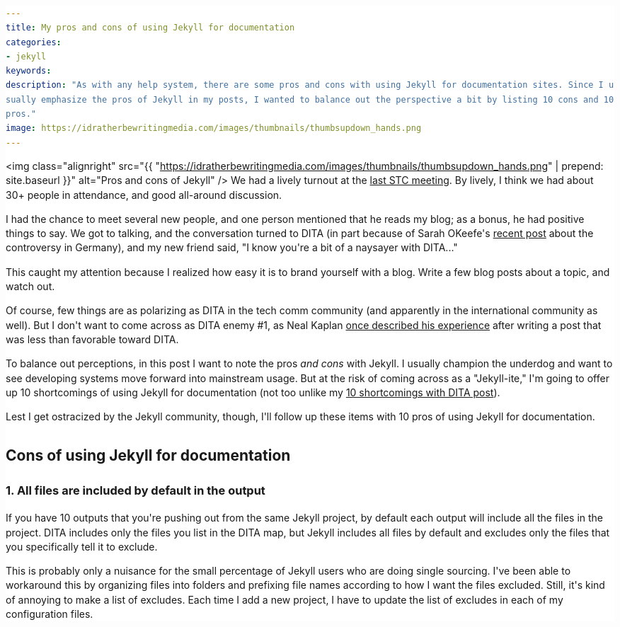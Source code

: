 ```yaml
---
title: My pros and cons of using Jekyll for documentation
categories:
- jekyll
keywords: 
description: "As with any help system, there are some pros and cons with using Jekyll for documentation sites. Since I usually emphasize the pros of Jekyll in my posts, I wanted to balance out the perspective a bit by listing 10 cons and 10 pros."
image: https://idratherbewritingmedia.com/images/thumbnails/thumbsupdown_hands.png
---
```


<img class="alignright" src="{{ "https://idratherbewritingmedia.com/images/thumbnails/thumbsupdown_hands.png" | prepend: site.baseurl }}" alt="Pros and cons of Jekyll" />
We had a lively turnout at the [last STC meeting](http://www.stc-siliconvalley.org/2015/11/15/version-control-workflows-for-help-content/). By lively, I think we had about 30+ people in attendance, and good all-around discussion. 

I had the chance to meet several new people, and one person mentioned that he reads my blog; as a bonus, he had positive things to say. We got to talking, and the conversation turned to DITA (in part because of Sarah OKeefe's [recent post](http://www.scriptorium.com/2015/11/sturm-und-dita-drang-at-tekom/) about the controversy in Germany), and my new friend said, "I know you're a bit of a naysayer with DITA..."

This caught my attention because I realized how easy it is to brand yourself with a blog. Write a few blog posts about a topic, and watch out. 

Of course, few things are as polarizing as DITA in the tech comm community (and apparently in the international community as well). But I don't want to come across as DITA enemy #1, as Neal Kaplan [once described his experience](http://customersandcontent.com/2014/05/13/hey-i-actually-liked-a-conference/) after writing a post that was less than favorable toward DITA.

To balance out perceptions, in this post I want to note the pros *and cons* with Jekyll. I usually champion the underdog and want to see developing systems move forward into mainstream usage. But at the risk of coming across as a "Jekyll-ite," I'm going to offer up 10 shortcomings of using Jekyll for documentation (not too unlike my [10 shortcomings with DITA post](https://idratherbewriting.com/2015/01/28/10-reasons-for-moving-away-from-dita/)).

Lest I get ostracized by the Jekyll community, though, I'll follow up these items with 10 pros of using Jekyll for documentation.

## Cons of using Jekyll for documentation

### 1. All files are included by default in the output

If you have 10 outputs that you're pushing out from the same Jekyll project, by default each output will include all the files in the project. DITA includes only the files you list in the DITA map, but Jekyll includes all files by default and excludes only the files that you specifically tell it to exclude.

This is probably only a nuisance for the small percentage of Jekyll users who are doing single sourcing. I've been able to workaround this by organizing files into folders and prefixing file names according to how I want the files excluded. Still, it's kind of annoying to make a list of excludes. Each time I add a new project, I have to update the list of excludes in each of my configuration files.
